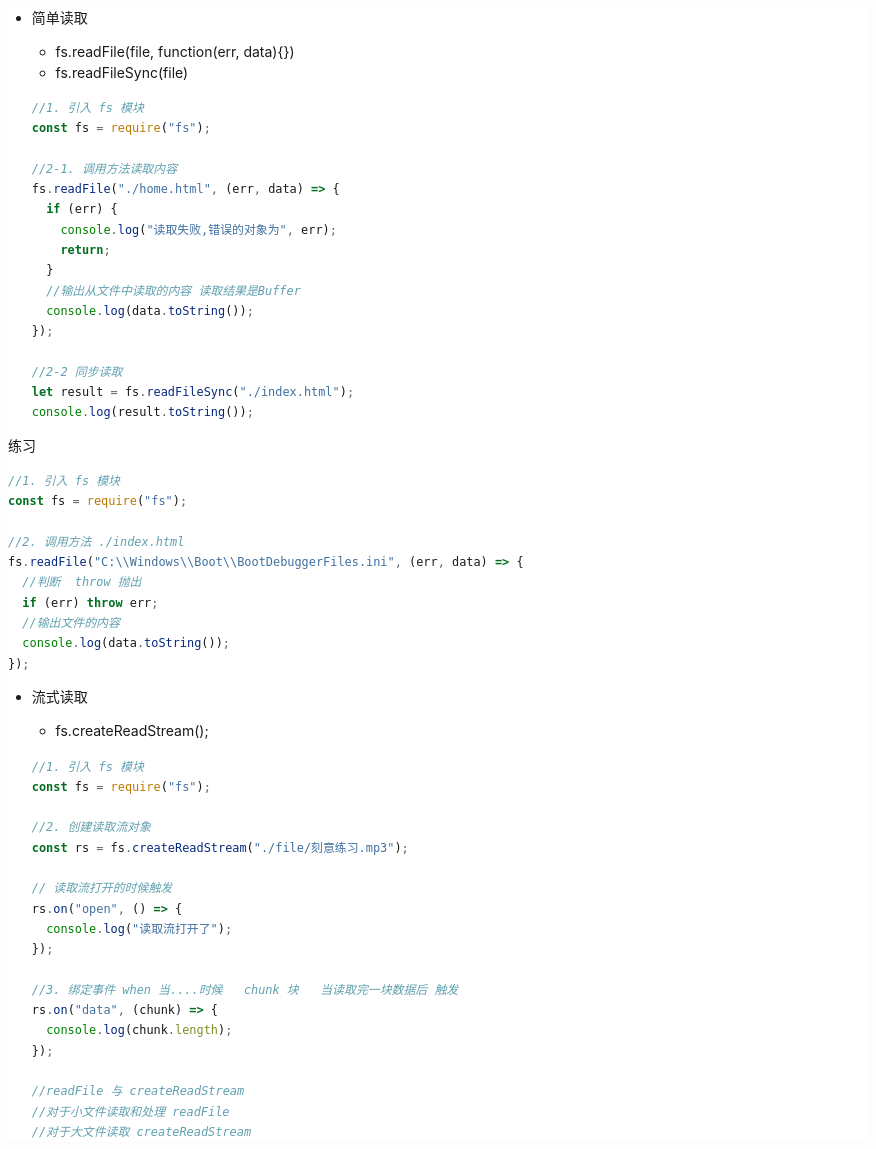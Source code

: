 - 简单读取

  - fs.readFile(file, function(err, data){})
  - fs.readFileSync(file)

  ```js
  //1. 引入 fs 模块
  const fs = require("fs");

  //2-1. 调用方法读取内容
  fs.readFile("./home.html", (err, data) => {
    if (err) {
      console.log("读取失败,错误的对象为", err);
      return;
    }
    //输出从文件中读取的内容 读取结果是Buffer
    console.log(data.toString());
  });

  //2-2 同步读取
  let result = fs.readFileSync("./index.html");
  console.log(result.toString());
  ```

练习

```js
//1. 引入 fs 模块
const fs = require("fs");

//2. 调用方法 ./index.html
fs.readFile("C:\\Windows\\Boot\\BootDebuggerFiles.ini", (err, data) => {
  //判断  throw 抛出
  if (err) throw err;
  //输出文件的内容
  console.log(data.toString());
});
```

- 流式读取

  - fs.createReadStream();

  ```js
  //1. 引入 fs 模块
  const fs = require("fs");

  //2. 创建读取流对象
  const rs = fs.createReadStream("./file/刻意练习.mp3");

  // 读取流打开的时候触发
  rs.on("open", () => {
    console.log("读取流打开了");
  });

  //3. 绑定事件 when 当....时候   chunk 块   当读取完一块数据后 触发
  rs.on("data", (chunk) => {
    console.log(chunk.length);
  });

  //readFile 与 createReadStream
  //对于小文件读取和处理 readFile
  //对于大文件读取 createReadStream
  ```
